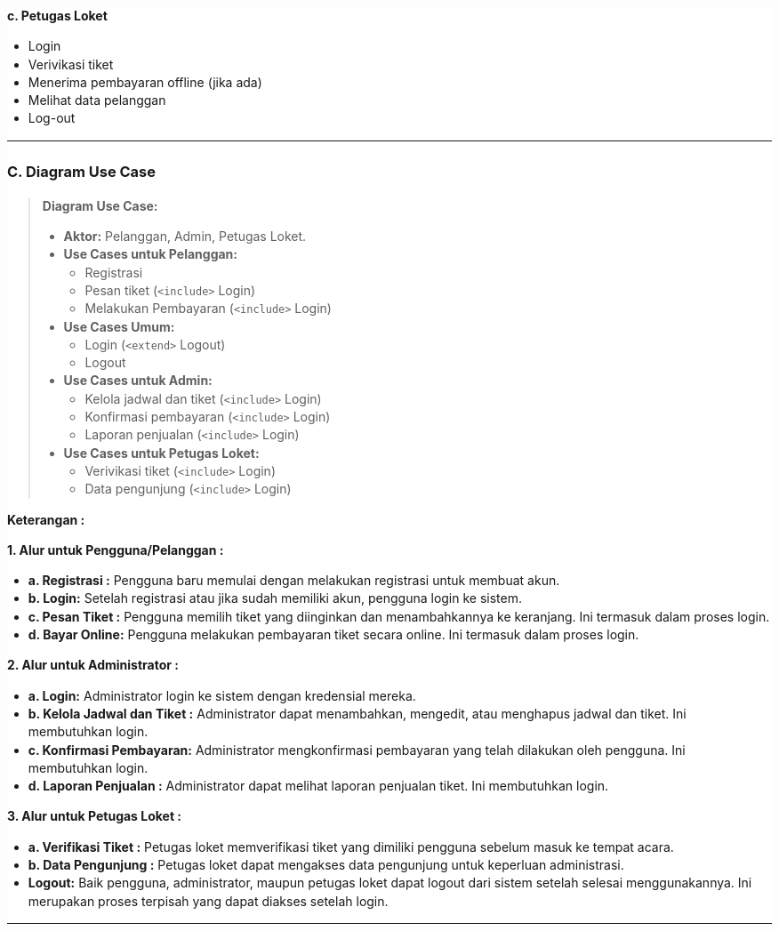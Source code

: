 **c. Petugas Loket**
*   Login
*   Verivikasi tiket
*   Menerima pembayaran offline (jika ada)
*   Melihat data pelanggan
*   Log-out

---

### C. Diagram Use Case

> **Diagram Use Case:**
> *   **Aktor:** Pelanggan, Admin, Petugas Loket.
> *   **Use Cases untuk Pelanggan:**
>     *   Registrasi
>     *   Pesan tiket (`<include>` Login)
>     *   Melakukan Pembayaran (`<include>` Login)
> *   **Use Cases Umum:**
>     *   Login (`<extend>` Logout)
>     *   Logout
> *   **Use Cases untuk Admin:**
>     *   Kelola jadwal dan tiket (`<include>` Login)
>     *   Konfirmasi pembayaran (`<include>` Login)
>     *   Laporan penjualan (`<include>` Login)
> *   **Use Cases untuk Petugas Loket:**
>     *   Verivikasi tiket (`<include>` Login)
>     *   Data pengunjung (`<include>` Login)

**Keterangan :**

**1. Alur untuk Pengguna/Pelanggan :**
*   **a. Registrasi :** Pengguna baru memulai dengan melakukan registrasi untuk membuat akun.
*   **b. Login:** Setelah registrasi atau jika sudah memiliki akun, pengguna login ke sistem.
*   **c. Pesan Tiket :** Pengguna memilih tiket yang diinginkan dan menambahkannya ke keranjang. Ini termasuk dalam proses login.
*   **d. Bayar Online:** Pengguna melakukan pembayaran tiket secara online. Ini termasuk dalam proses login.

**2. Alur untuk Administrator :**
*   **a. Login:** Administrator login ke sistem dengan kredensial mereka.
*   **b. Kelola Jadwal dan Tiket :** Administrator dapat menambahkan, mengedit, atau menghapus jadwal dan tiket. Ini membutuhkan login.
*   **c. Konfirmasi Pembayaran:** Administrator mengkonfirmasi pembayaran yang telah dilakukan oleh pengguna. Ini membutuhkan login.
*   **d. Laporan Penjualan :** Administrator dapat melihat laporan penjualan tiket. Ini membutuhkan login.

**3. Alur untuk Petugas Loket :**
*   **a. Verifikasi Tiket :** Petugas loket memverifikasi tiket yang dimiliki pengguna sebelum masuk ke tempat acara.
*   **b. Data Pengunjung :** Petugas loket dapat mengakses data pengunjung untuk keperluan administrasi.
*   **Logout:** Baik pengguna, administrator, maupun petugas loket dapat logout dari sistem setelah selesai menggunakannya. Ini merupakan proses terpisah yang dapat diakses setelah login.

---